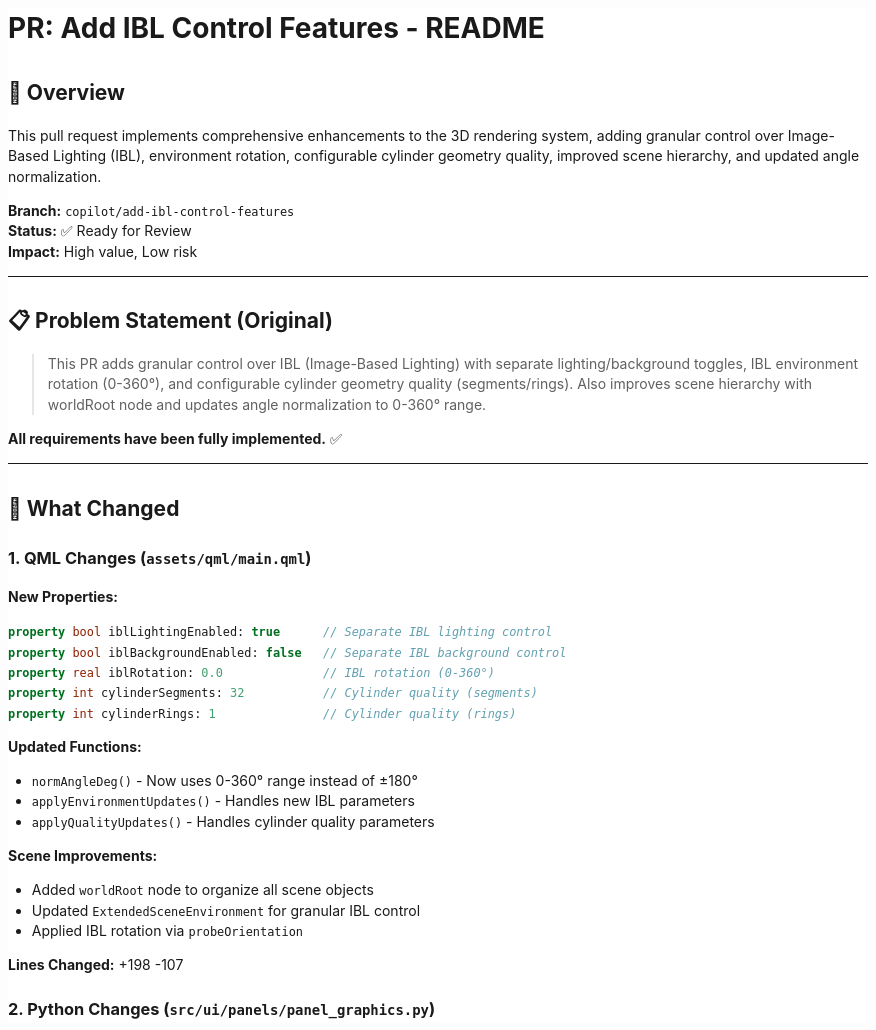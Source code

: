 # PR: Add IBL Control Features - README

## 🎯 Overview

This pull request implements comprehensive enhancements to the 3D rendering system, adding granular control over Image-Based Lighting (IBL), environment rotation, configurable cylinder geometry quality, improved scene hierarchy, and updated angle normalization.

**Branch:** `copilot/add-ibl-control-features`  
**Status:** ✅ Ready for Review  
**Impact:** High value, Low risk

---

## 📋 Problem Statement (Original)

> This PR adds granular control over IBL (Image-Based Lighting) with separate lighting/background toggles, IBL environment rotation (0-360°), and configurable cylinder geometry quality (segments/rings). Also improves scene hierarchy with worldRoot node and updates angle normalization to 0-360° range.

**All requirements have been fully implemented.** ✅

---

## 🎨 What Changed

### 1. QML Changes (`assets/qml/main.qml`)

**New Properties:**
```qml
property bool iblLightingEnabled: true      // Separate IBL lighting control
property bool iblBackgroundEnabled: false   // Separate IBL background control
property real iblRotation: 0.0              // IBL rotation (0-360°)
property int cylinderSegments: 32           // Cylinder quality (segments)
property int cylinderRings: 1               // Cylinder quality (rings)
```

**Updated Functions:**
- `normAngleDeg()` - Now uses 0-360° range instead of ±180°
- `applyEnvironmentUpdates()` - Handles new IBL parameters
- `applyQualityUpdates()` - Handles cylinder quality parameters

**Scene Improvements:**
- Added `worldRoot` node to organize all scene objects
- Updated `ExtendedSceneEnvironment` for granular IBL control
- Applied IBL rotation via `probeOrientation`

**Lines Changed:** +198 -107

### 2. Python Changes (`src/ui/panels/panel_graphics.py`)
